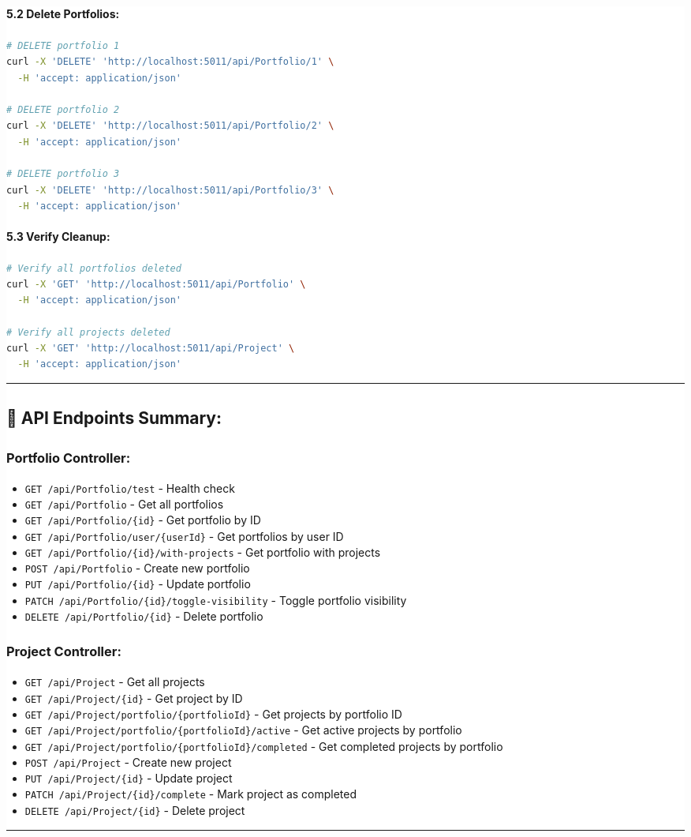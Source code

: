 #### **5.2 Delete Portfolios:**
```bash
# DELETE portfolio 1
curl -X 'DELETE' 'http://localhost:5011/api/Portfolio/1' \
  -H 'accept: application/json'

# DELETE portfolio 2
curl -X 'DELETE' 'http://localhost:5011/api/Portfolio/2' \
  -H 'accept: application/json'

# DELETE portfolio 3
curl -X 'DELETE' 'http://localhost:5011/api/Portfolio/3' \
  -H 'accept: application/json'
```

#### **5.3 Verify Cleanup:**
```bash
# Verify all portfolios deleted
curl -X 'GET' 'http://localhost:5011/api/Portfolio' \
  -H 'accept: application/json'

# Verify all projects deleted
curl -X 'GET' 'http://localhost:5011/api/Project' \
  -H 'accept: application/json'
```

---

## 📝 **API Endpoints Summary:**

### **Portfolio Controller:**
- `GET /api/Portfolio/test` - Health check
- `GET /api/Portfolio` - Get all portfolios
- `GET /api/Portfolio/{id}` - Get portfolio by ID
- `GET /api/Portfolio/user/{userId}` - Get portfolios by user ID
- `GET /api/Portfolio/{id}/with-projects` - Get portfolio with projects
- `POST /api/Portfolio` - Create new portfolio
- `PUT /api/Portfolio/{id}` - Update portfolio
- `PATCH /api/Portfolio/{id}/toggle-visibility` - Toggle portfolio visibility
- `DELETE /api/Portfolio/{id}` - Delete portfolio

### **Project Controller:**
- `GET /api/Project` - Get all projects
- `GET /api/Project/{id}` - Get project by ID
- `GET /api/Project/portfolio/{portfolioId}` - Get projects by portfolio ID
- `GET /api/Project/portfolio/{portfolioId}/active` - Get active projects by portfolio
- `GET /api/Project/portfolio/{portfolioId}/completed` - Get completed projects by portfolio
- `POST /api/Project` - Create new project
- `PUT /api/Project/{id}` - Update project
- `PATCH /api/Project/{id}/complete` - Mark project as completed
- `DELETE /api/Project/{id}` - Delete project

---